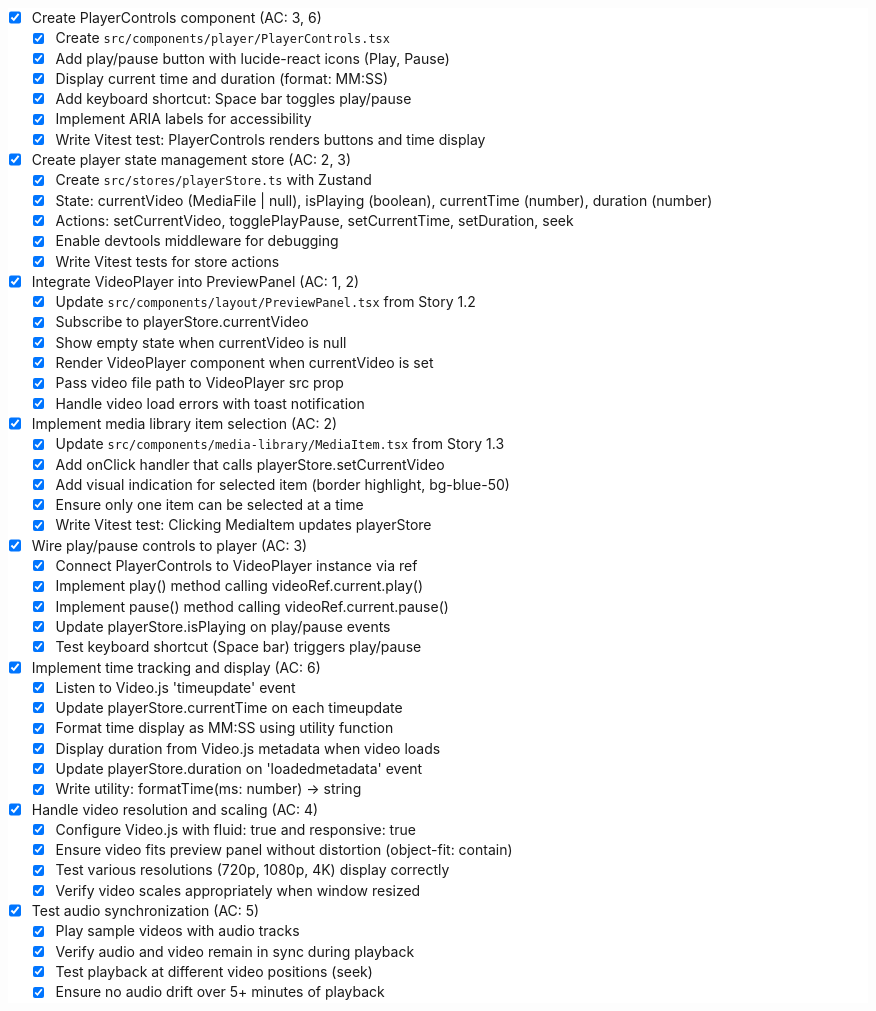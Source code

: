 - [x] Create PlayerControls component (AC: 3, 6)
  - [x] Create `src/components/player/PlayerControls.tsx`
  - [x] Add play/pause button with lucide-react icons (Play, Pause)
  - [x] Display current time and duration (format: MM:SS)
  - [x] Add keyboard shortcut: Space bar toggles play/pause
  - [x] Implement ARIA labels for accessibility
  - [x] Write Vitest test: PlayerControls renders buttons and time display

- [x] Create player state management store (AC: 2, 3)
  - [x] Create `src/stores/playerStore.ts` with Zustand
  - [x] State: currentVideo (MediaFile | null), isPlaying (boolean), currentTime (number), duration (number)
  - [x] Actions: setCurrentVideo, togglePlayPause, setCurrentTime, setDuration, seek
  - [x] Enable devtools middleware for debugging
  - [x] Write Vitest tests for store actions

- [x] Integrate VideoPlayer into PreviewPanel (AC: 1, 2)
  - [x] Update `src/components/layout/PreviewPanel.tsx` from Story 1.2
  - [x] Subscribe to playerStore.currentVideo
  - [x] Show empty state when currentVideo is null
  - [x] Render VideoPlayer component when currentVideo is set
  - [x] Pass video file path to VideoPlayer src prop
  - [x] Handle video load errors with toast notification

- [x] Implement media library item selection (AC: 2)
  - [x] Update `src/components/media-library/MediaItem.tsx` from Story 1.3
  - [x] Add onClick handler that calls playerStore.setCurrentVideo
  - [x] Add visual indication for selected item (border highlight, bg-blue-50)
  - [x] Ensure only one item can be selected at a time
  - [x] Write Vitest test: Clicking MediaItem updates playerStore

- [x] Wire play/pause controls to player (AC: 3)
  - [x] Connect PlayerControls to VideoPlayer instance via ref
  - [x] Implement play() method calling videoRef.current.play()
  - [x] Implement pause() method calling videoRef.current.pause()
  - [x] Update playerStore.isPlaying on play/pause events
  - [x] Test keyboard shortcut (Space bar) triggers play/pause

- [x] Implement time tracking and display (AC: 6)
  - [x] Listen to Video.js 'timeupdate' event
  - [x] Update playerStore.currentTime on each timeupdate
  - [x] Format time display as MM:SS using utility function
  - [x] Display duration from Video.js metadata when video loads
  - [x] Update playerStore.duration on 'loadedmetadata' event
  - [x] Write utility: formatTime(ms: number) -> string

- [x] Handle video resolution and scaling (AC: 4)
  - [x] Configure Video.js with fluid: true and responsive: true
  - [x] Ensure video fits preview panel without distortion (object-fit: contain)
  - [x] Test various resolutions (720p, 1080p, 4K) display correctly
  - [x] Verify video scales appropriately when window resized

- [x] Test audio synchronization (AC: 5)
  - [x] Play sample videos with audio tracks
  - [x] Verify audio and video remain in sync during playback
  - [x] Test playback at different video positions (seek)
  - [x] Ensure no audio drift over 5+ minutes of playback
